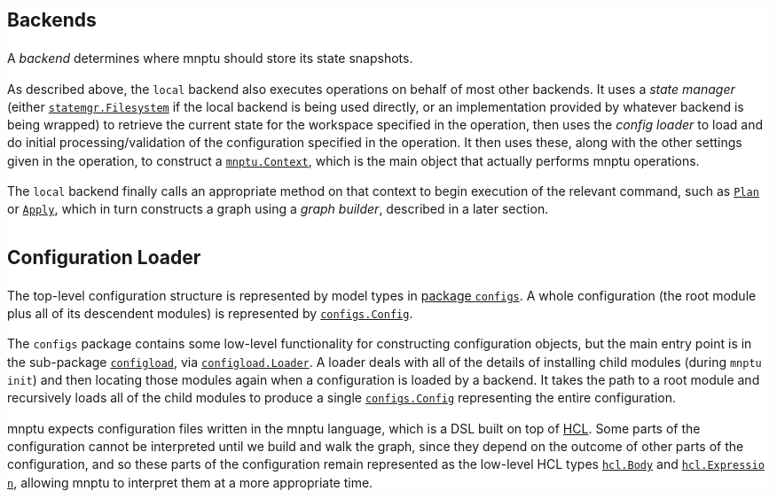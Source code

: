 ## Backends

A _backend_ determines where mnptu should store its state snapshots.

As described above, the `local` backend also executes operations on behalf of most other
backends. It uses a _state manager_
(either
[`statemgr.Filesystem`](https://pkg.go.dev/github.com/hashicorp/mnptu/internal/states/statemgr#Filesystem) if the
local backend is being used directly, or an implementation provided by whatever
backend is being wrapped) to retrieve the current state for the workspace
specified in the operation, then uses the _config loader_ to load and do
initial processing/validation of the configuration specified in the
operation. It then uses these, along with the other settings given in the
operation, to construct a
[`mnptu.Context`](https://pkg.go.dev/github.com/hashicorp/mnptu/internal/mnptu#Context),
which is the main object that actually performs mnptu operations.

The `local` backend finally calls an appropriate method on that context to
begin execution of the relevant command, such as
[`Plan`](https://pkg.go.dev/github.com/hashicorp/mnptu/internal/mnptu#Context.Plan)
or
[`Apply`](), which in turn constructs a graph using a _graph builder_,
described in a later section.

## Configuration Loader

The top-level configuration structure is represented by model types in
[package `configs`](https://pkg.go.dev/github.com/hashicorp/mnptu/internal/configs).
A whole configuration (the root module plus all of its descendent modules)
is represented by
[`configs.Config`](https://pkg.go.dev/github.com/hashicorp/mnptu/internal/configs#Config).

The `configs` package contains some low-level functionality for constructing
configuration objects, but the main entry point is in the sub-package
[`configload`](https://pkg.go.dev/github.com/hashicorp/mnptu/internal/configs/configload]),
via
[`configload.Loader`](https://pkg.go.dev/github.com/hashicorp/mnptu/internal/configs/configload#Loader).
A loader deals with all of the details of installing child modules
(during `mnptu init`) and then locating those modules again when a
configuration is loaded by a backend. It takes the path to a root module
and recursively loads all of the child modules to produce a single
[`configs.Config`](https://pkg.go.dev/github.com/hashicorp/mnptu/internal/configs#Config)
representing the entire configuration.

mnptu expects configuration files written in the mnptu language, which
is a DSL built on top of
[HCL](https://github.com/hashicorp/hcl). Some parts of the configuration
cannot be interpreted until we build and walk the graph, since they depend
on the outcome of other parts of the configuration, and so these parts of
the configuration remain represented as the low-level HCL types
[`hcl.Body`](https://pkg.go.dev/github.com/hashicorp/hcl/v2/#Body)
and
[`hcl.Expression`](https://pkg.go.dev/github.com/hashicorp/hcl/v2/#Expression),
allowing mnptu to interpret them at a more appropriate time.
